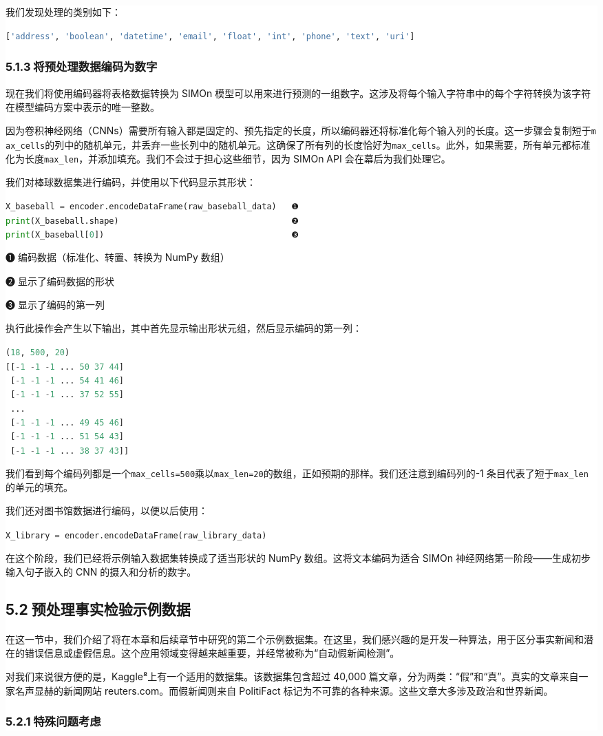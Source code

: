 我们发现处理的类别如下：

```py
['address', 'boolean', 'datetime', 'email', 'float', 'int', 'phone', 'text', 'uri']
```

### 5.1.3 将预处理数据编码为数字

现在我们将使用编码器将表格数据转换为 SIMOn 模型可以用来进行预测的一组数字。这涉及将每个输入字符串中的每个字符转换为该字符在模型编码方案中表示的唯一整数。

因为卷积神经网络（CNNs）需要所有输入都是固定的、预先指定的长度，所以编码器还将标准化每个输入列的长度。这一步骤会复制短于`max_cells`的列中的随机单元，并丢弃一些长列中的随机单元。这确保了所有列的长度恰好为`max_cells`。此外，如果需要，所有单元都标准化为长度`max_len`，并添加填充。我们不会过于担心这些细节，因为 SIMOn API 会在幕后为我们处理它。

我们对棒球数据集进行编码，并使用以下代码显示其形状：

```py
X_baseball = encoder.encodeDataFrame(raw_baseball_data)   ❶
print(X_baseball.shape)                                   ❷
print(X_baseball[0])                                      ❸
```

❶ 编码数据（标准化、转置、转换为 NumPy 数组）

❷ 显示了编码数据的形状

❸ 显示了编码的第一列

执行此操作会产生以下输出，其中首先显示输出形状元组，然后显示编码的第一列：

```py
(18, 500, 20)
[[-1 -1 -1 ... 50 37 44]
 [-1 -1 -1 ... 54 41 46]
 [-1 -1 -1 ... 37 52 55]
 ...
 [-1 -1 -1 ... 49 45 46]
 [-1 -1 -1 ... 51 54 43]
 [-1 -1 -1 ... 38 37 43]]
```

我们看到每个编码列都是一个`max_cells=500`乘以`max_len=20`的数组，正如预期的那样。我们还注意到编码列的-1 条目代表了短于`max_len`的单元的填充。

我们还对图书馆数据进行编码，以便以后使用：

```py
X_library = encoder.encodeDataFrame(raw_library_data)
```

在这个阶段，我们已经将示例输入数据集转换成了适当形状的 NumPy 数组。这将文本编码为适合 SIMOn 神经网络第一阶段——生成初步输入句子嵌入的 CNN 的摄入和分析的数字。

## 5.2 预处理事实检验示例数据

在这一节中，我们介绍了将在本章和后续章节中研究的第二个示例数据集。在这里，我们感兴趣的是开发一种算法，用于区分事实新闻和潜在的错误信息或虚假信息。这个应用领域变得越来越重要，并经常被称为“自动假新闻检测”。

对我们来说很方便的是，Kaggle⁸上有一个适用的数据集。该数据集包含超过 40,000 篇文章，分为两类：“假”和“真”。真实的文章来自一家名声显赫的新闻网站 reuters.com。而假新闻则来自 PolitiFact 标记为不可靠的各种来源。这些文章大多涉及政治和世界新闻。

### 5.2.1 特殊问题考虑
